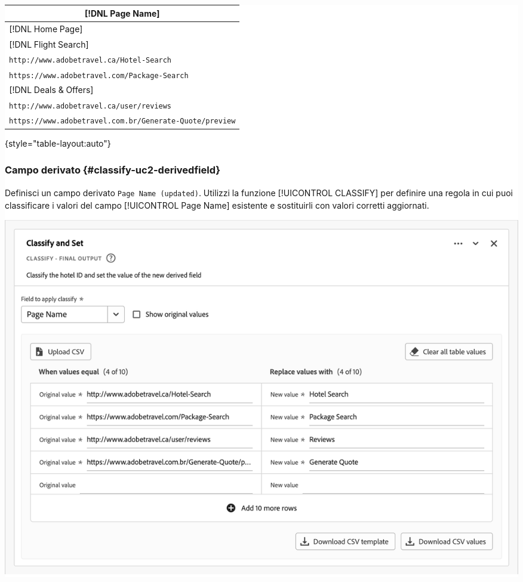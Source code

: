 | [!DNL Page Name] |
|---|
| [!DNL Home Page] |
| [!DNL Flight Search] |
| `http://www.adobetravel.ca/Hotel-Search` |
| `https://www.adobetravel.com/Package-Search` |
| [!DNL Deals & Offers] |
| `http://www.adobetravel.ca/user/reviews` |
| `https://www.adobetravel.com.br/Generate-Quote/preview` |

{style="table-layout:auto"}

### Campo derivato {#classify-uc2-derivedfield}

Definisci un campo derivato `Page Name (updated)`. Utilizzi la funzione [!UICONTROL CLASSIFY] per definire una regola in cui puoi classificare i valori del campo [!UICONTROL Page Name] esistente e sostituirli con valori corretti aggiornati.

![Schermata della regola 2 Classificare](assets/classify-2.png)
